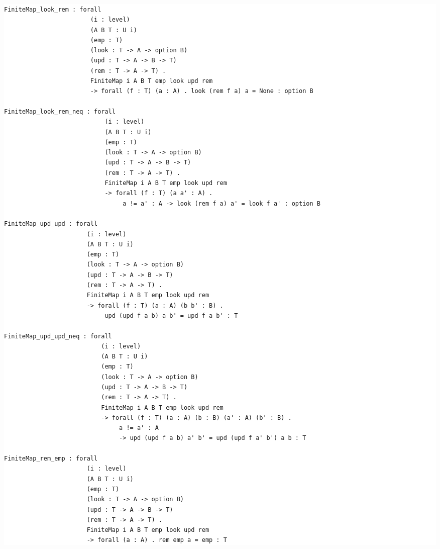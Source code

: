     FiniteMap_look_rem : forall
                            (i : level)
                            (A B T : U i)
                            (emp : T)
                            (look : T -> A -> option B)
                            (upd : T -> A -> B -> T)
                            (rem : T -> A -> T) .
                            FiniteMap i A B T emp look upd rem
                            -> forall (f : T) (a : A) . look (rem f a) a = None : option B

    FiniteMap_look_rem_neq : forall
                                (i : level)
                                (A B T : U i)
                                (emp : T)
                                (look : T -> A -> option B)
                                (upd : T -> A -> B -> T)
                                (rem : T -> A -> T) .
                                FiniteMap i A B T emp look upd rem
                                -> forall (f : T) (a a' : A) .
                                     a != a' : A -> look (rem f a) a' = look f a' : option B

    FiniteMap_upd_upd : forall
                           (i : level)
                           (A B T : U i)
                           (emp : T)
                           (look : T -> A -> option B)
                           (upd : T -> A -> B -> T)
                           (rem : T -> A -> T) .
                           FiniteMap i A B T emp look upd rem
                           -> forall (f : T) (a : A) (b b' : B) .
                                upd (upd f a b) a b' = upd f a b' : T

    FiniteMap_upd_upd_neq : forall
                               (i : level)
                               (A B T : U i)
                               (emp : T)
                               (look : T -> A -> option B)
                               (upd : T -> A -> B -> T)
                               (rem : T -> A -> T) .
                               FiniteMap i A B T emp look upd rem
                               -> forall (f : T) (a : A) (b : B) (a' : A) (b' : B) .
                                    a != a' : A
                                    -> upd (upd f a b) a' b' = upd (upd f a' b') a b : T

    FiniteMap_rem_emp : forall
                           (i : level)
                           (A B T : U i)
                           (emp : T)
                           (look : T -> A -> option B)
                           (upd : T -> A -> B -> T)
                           (rem : T -> A -> T) .
                           FiniteMap i A B T emp look upd rem
                           -> forall (a : A) . rem emp a = emp : T
